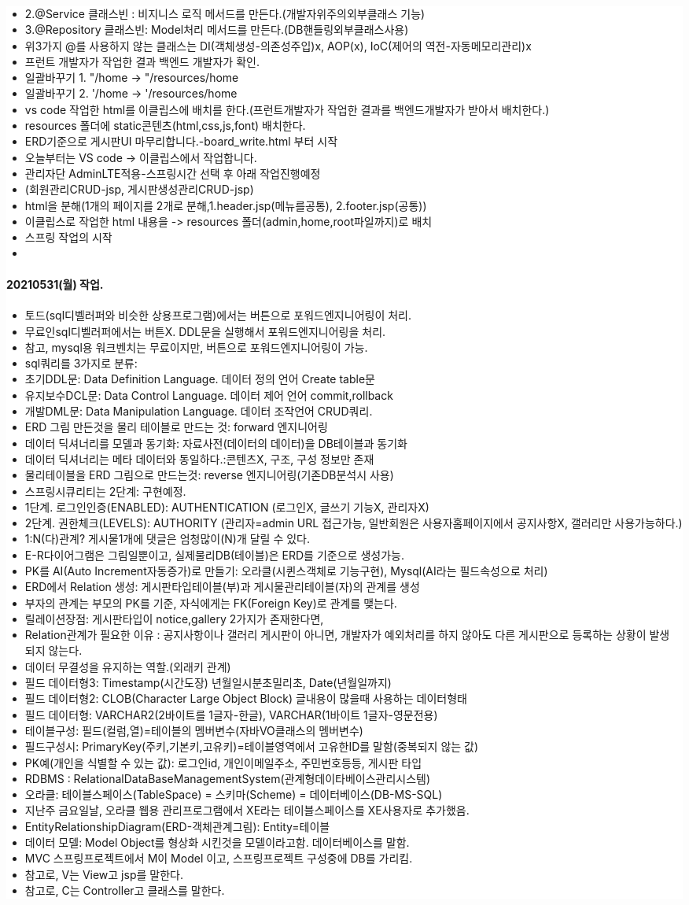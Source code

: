 - 2.@Service 클래스빈	  : 비지니스 로직 메서드를 만든다.(개발자위주의외부클래스 기능)
- 3.@Repository 클래스빈: Model처리 메서드를 만든다.(DB핸들링외부클래스사용)
- 위3가지 @를 사용하지 않는 클래스는 DI(객체생성-의존성주입)x, AOP(x), IoC(제어의 역전-자동메모리관리)x
- 프런트 개발자가 작업한 결과 백엔드 개발자가 확인.
- 일괄바꾸기 1. "/home -> "/resources/home
- 일괄바꾸기 2. '/home -> '/resources/home
- vs code 작업한 html를 이클립스에 배치를 한다.(프런트개발자가 작업한 결과를 백엔드개발자가 받아서 배치한다.)
- resources 폴더에 static콘텐츠(html,css,js,font) 배치한다.
- ERD기준으로 게시판UI 마무리합니다.-board_write.html 부터 시작
- 오늘부터는 VS code -> 이클립스에서 작업합니다.
- 관리자단 AdminLTE적용-스프링시간 선택 후 아래 작업진행예정
- (회원관리CRUD-jsp, 게시판생성관리CRUD-jsp)
- html을 분해(1개의 페이지를 2개로 분해,1.header.jsp(메뉴를공통), 2.footer.jsp(공통))
- 이클립스로 작업한 html 내용을 -> resources 폴더(admin,home,root파일까지)로 배치
- 스프링 작업의 시작
- 
#### 20210531(월) 작업.
- 토드(sql디벨러퍼와 비슷한 상용프로그램)에서는 버튼으로 포워드엔지니어링이 처리.
- 무료인sql디벨러퍼에서는 버튼X. DDL문을 실행해서 포워드엔지니어링을 처리.
- 참고, mysql용 워크벤치는 무료이지만, 버튼으로 포워드엔지니어링이 가능.
- sql쿼리를 3가지로 분류:
- 초기DDL문: Data Definition Language. 데이터 정의 언어 Create table문
- 유지보수DCL문: Data Control Language. 데이터 제어 언어 commit,rollback
- 개발DML문: Data Manipulation Language. 데이터 조작언어 CRUD쿼리.
- ERD 그림 만든것을 물리 테이블로 만드는 것: forward 엔지니어링
- 데이터 딕셔너리를 모델과 동기화: 자료사전(데이터의 데이터)을 DB테이블과 동기화
- 데이터 딕셔너리는 메타 데이터와 동일하다.:콘텐츠X, 구조, 구성 정보만 존재
- 물리테이블을 ERD 그림으로 만드는것: reverse 엔지니어링(기존DB분석시 사용)
- 스프링시큐리티는 2단계: 구현예정.
- 1단계. 로그인인증(ENABLED): AUTHENTICATION (로그인X, 글쓰기 기능X, 관리자X)
- 2단계. 권한체크(LEVELS): AUTHORITY (관리자=admin URL 접근가능, 일반회원은 사용자홈페이지에서 공지사항X, 갤러리만 사용가능하다.)
- 1:N(다)관계? 게시물1개에 댓글은 엄청많이(N)개 달릴 수 있다.
- E-R다이어그램은 그림일뿐이고, 실제물리DB(테이블)은 ERD를 기준으로 생성가능.
- PK를 AI(Auto Increment자동증가)로 만들기: 오라클(시퀸스객체로 기능구현), Mysql(AI라는 필드속성으로 처리)
- ERD에서 Relation 생성: 게시판타입테이블(부)과 게시물관리테이블(자)의 관계를 생성
- 부자의 관계는 부모의 PK를 기준, 자식에게는 FK(Foreign Key)로 관계를 맺는다.
- 릴레이션장점: 게시판타입이 notice,gallery 2가지가 존재한다면,
- Relation관계가 필요한 이유 : 공지사항이나 갤러리 게시판이 아니면, 개발자가 예외처리를 하지 않아도 다른 게시판으로 등록하는 상황이 발생 되지 않는다.
- 데이터 무결성을 유지하는 역할.(외래키 관계)
- 필드 데이터형3: Timestamp(시간도장) 년월일시분초밀리초, Date(년월일까지)
- 필드 데이터형2: CLOB(Character Large Object Block) 글내용이 많을때 사용하는 데이터형태
- 필드 데이터형: VARCHAR2(2바이트를 1글자-한글), VARCHAR(1바이트 1글자-영문전용)
- 테이블구성: 필드(컬럼,열)=테이블의 멤버변수(자바VO클래스의 멤버변수)
- 필드구성시: PrimaryKey(주키,기본키,고유키)=테이블영역에서 고유한ID를 말함(중복되지 않는 값)
- PK예(개인을 식별할 수 있는 값): 로그인id, 개인이메일주소, 주민번호등등, 게시판 타입 
- RDBMS : RelationalDataBaseManagementSystem(관계형데이타베이스관리시스템)
- 오라클: 테이블스페이스(TableSpace) = 스키마(Scheme) = 데이터베이스(DB-MS-SQL)
- 지난주 금요일날, 오라클 웹용 관리프로그램에서 XE라는 테이블스페이스를 XE사용자로 추가했음.
- EntityRelationshipDiagram(ERD-객체관계그림): Entity=테이블
- 데이터 모델: Model Object를 형상화 시킨것을 모델이라고함. 데이터베이스를 말함.
- MVC 스프링프로젝트에서 M이 Model 이고, 스프링프로젝트 구성중에 DB를 가리킴.
- 참고로, V는 View고 jsp를 말한다.
- 참고로, C는 Controller고 클래스를 말한다.
